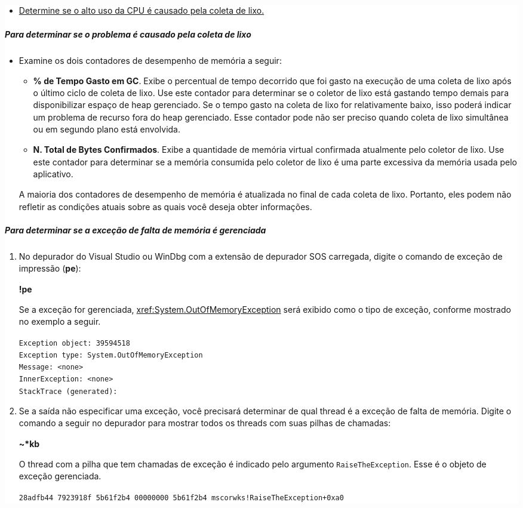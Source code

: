 -   [Determine se o alto uso da CPU é causado pela coleta de lixo.](#HighCPU)  
  
<a name="IsGC"></a>   
##### <a name="to-determine-whether-the-problem-is-caused-by-garbage-collection"></a>Para determinar se o problema é causado pela coleta de lixo  
  
-   Examine os dois contadores de desempenho de memória a seguir:  
  
    -   **% de Tempo Gasto em GC**. Exibe o percentual de tempo decorrido que foi gasto na execução de uma coleta de lixo após o último ciclo de coleta de lixo. Use este contador para determinar se o coletor de lixo está gastando tempo demais para disponibilizar espaço de heap gerenciado. Se o tempo gasto na coleta de lixo for relativamente baixo, isso poderá indicar um problema de recurso fora do heap gerenciado. Esse contador pode não ser preciso quando coleta de lixo simultânea ou em segundo plano está envolvida.  
  
    -   **N. Total de Bytes Confirmados**. Exibe a quantidade de memória virtual confirmada atualmente pelo coletor de lixo. Use este contador para determinar se a memória consumida pelo coletor de lixo é uma parte excessiva da memória usada pelo aplicativo.  
  
     A maioria dos contadores de desempenho de memória é atualizada no final de cada coleta de lixo. Portanto, eles podem não refletir as condições atuais sobre as quais você deseja obter informações.  
  
<a name="OOMIsManaged"></a>   
##### <a name="to-determine-whether-the-out-of-memory-exception-is-managed"></a>Para determinar se a exceção de falta de memória é gerenciada  
  
1.  No depurador do Visual Studio ou WinDbg com a extensão de depurador SOS carregada, digite o comando de exceção de impressão (**pe**):  
  
     **!pe**  
  
     Se a exceção for gerenciada, <xref:System.OutOfMemoryException> será exibido como o tipo de exceção, conforme mostrado no exemplo a seguir.  
  
    ```  
    Exception object: 39594518  
    Exception type: System.OutOfMemoryException  
    Message: <none>  
    InnerException: <none>  
    StackTrace (generated):  
    ```  
  
2.  Se a saída não especificar uma exceção, você precisará determinar de qual thread é a exceção de falta de memória. Digite o comando a seguir no depurador para mostrar todos os threads com suas pilhas de chamadas:  
  
     **~\*kb**  
  
     O thread com a pilha que tem chamadas de exceção é indicado pelo argumento `RaiseTheException`. Esse é o objeto de exceção gerenciada.  
  
    ```  
    28adfb44 7923918f 5b61f2b4 00000000 5b61f2b4 mscorwks!RaiseTheException+0xa0   
    ```  
  